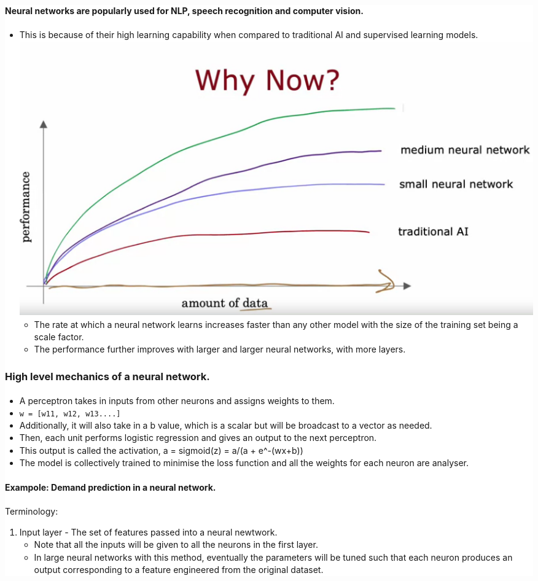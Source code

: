 #### Neural networks are popularly used for NLP, speech recognition and computer vision. 
- This is because of their high learning capability when compared to traditional AI and supervised learning models. 
![img_2.png](img_2.png)
    - The rate at which a neural network learns increases faster than any other model with the size of the training set being a scale factor. 
    - The performance further improves with larger and larger neural networks, with more layers. 

### High level mechanics of a neural network. 
- A perceptron takes in inputs from other neurons and assigns weights to them. 
- ```w = [w11, w12, w13....]```
- Additionally, it will also take in a b value, which is a scalar but will be broadcast to a vector as needed.
- Then, each unit performs logistic regression and gives an output to the next perceptron. 
- This output is called the activation, a = sigmoid(z) = a/(a + e^-(wx+b))
- The model is collectively trained to minimise the loss function and all the weights for each neuron are analyser. 


#### Exampole: Demand prediction in a neural network.
Terminology: 
1. Input layer - The set of features passed into a neural newtwork. 
    - Note that all the inputs will be given to all the neurons in the first layer. 
    - In large neural networks with this method, eventually the parameters will be tuned such that each neuron produces an output corresponding to a feature engineered from the original dataset. 
